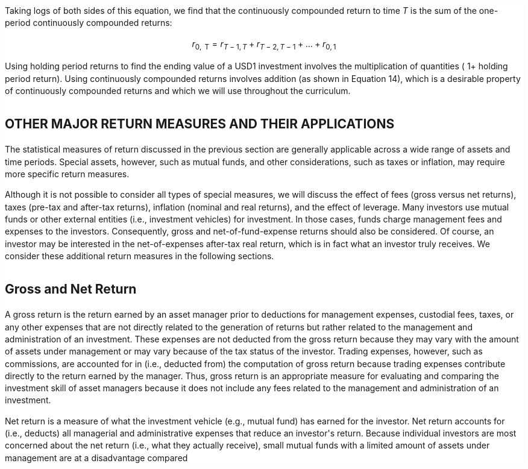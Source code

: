 Taking logs of both sides of this equation, we find that the continuously compounded return to time $T$ is the sum of the one-period continuously compounded returns:

$$
r_{0, \mathrm{~T}}=r_{T-1, T}+r_{T-2, T-1}+\ldots+r_{0,1}
$$

Using holding period returns to find the ending value of a USD1 investment involves the multiplication of quantities ( $1+$ holding period return). Using continuously compounded returns involves addition (as shown in Equation 14), which is a desirable property of continuously compounded returns and which we will use throughout the curriculum.

## OTHER MAJOR RETURN MEASURES AND THEIR APPLICATIONS

The statistical measures of return discussed in the previous section are generally applicable across a wide range of assets and time periods. Special assets, however, such as mutual funds, and other considerations, such as taxes or inflation, may require more specific return measures.

Although it is not possible to consider all types of special measures, we will discuss the effect of fees (gross versus net returns), taxes (pre-tax and after-tax returns), inflation (nominal and real returns), and the effect of leverage. Many investors use mutual funds or other external entities (i.e., investment vehicles) for investment. In those cases, funds charge management fees and expenses to the investors. Consequently, gross and net-of-fund-expense returns should also be considered. Of course, an investor may be interested in the net-of-expenses after-tax real return, which is in fact what an investor truly receives. We consider these additional return measures in the following sections.

## Gross and Net Return

A gross return is the return earned by an asset manager prior to deductions for management expenses, custodial fees, taxes, or any other expenses that are not directly related to the generation of returns but rather related to the management and administration of an investment. These expenses are not deducted from the gross return because they may vary with the amount of assets under management or may vary because of the tax status of the investor. Trading expenses, however, such as commissions, are accounted for in (i.e., deducted from) the computation of gross return because trading expenses contribute directly to the return earned by the manager. Thus, gross return is an appropriate measure for evaluating and comparing the investment skill of asset managers because it does not include any fees related to the management and administration of an investment.

Net return is a measure of what the investment vehicle (e.g., mutual fund) has earned for the investor. Net return accounts for (i.e., deducts) all managerial and administrative expenses that reduce an investor's return. Because individual investors are most concerned about the net return (i.e., what they actually receive), small mutual funds with a limited amount of assets under management are at a disadvantage compared

